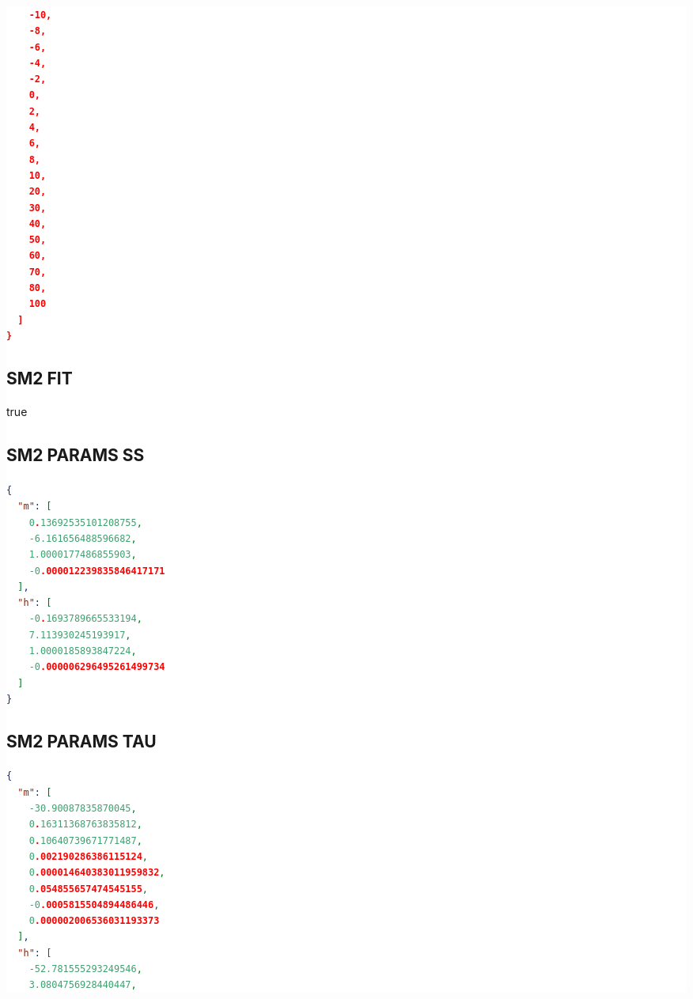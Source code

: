 ```json
    -10,
    -8,
    -6,
    -4,
    -2,
    0,
    2,
    4,
    6,
    8,
    10,
    20,
    30,
    40,
    50,
    60,
    70,
    80,
    100
  ]
}
```

## SM2 FIT

true

## SM2 PARAMS SS

```json
{
  "m": [
    0.13692535101208755,
    -6.161656488596682,
    1.0000177486855903,
    -0.000012239835846417171
  ],
  "h": [
    -0.1693789665533194,
    7.113930245193917,
    1.0000185893847224,
    -0.000006296495261499734
  ]
}
```

## SM2 PARAMS TAU

```json
{
  "m": [
    -30.90087835870045,
    0.16311368763835812,
    0.10640739671771487,
    0.002190286386115124,
    0.000014640383011959832,
    0.054855657474545155,
    -0.0005815504894486446,
    0.000002006536031193373
  ],
  "h": [
    -52.781555293249546,
    3.0804756928440447,
```